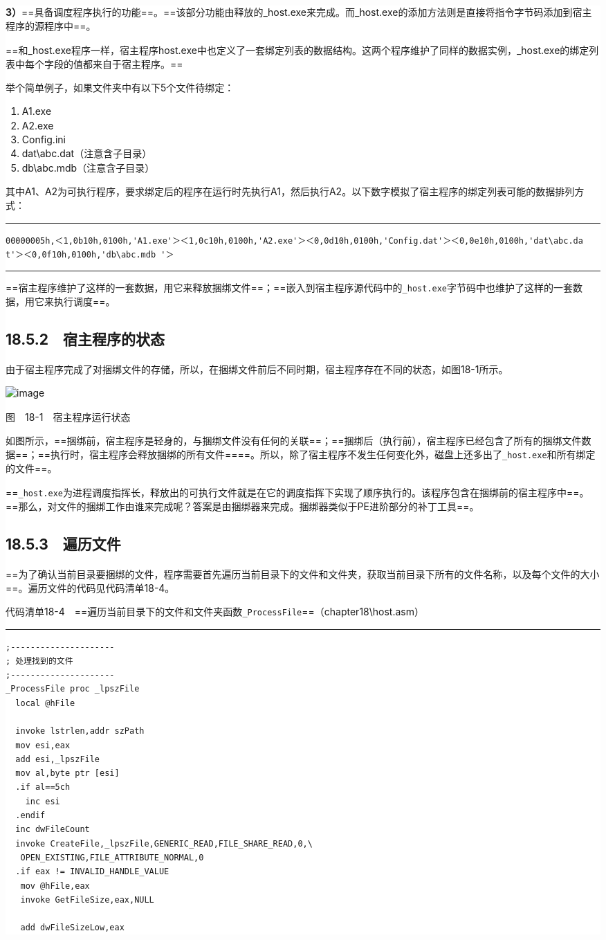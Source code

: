 **3）**==具备调度程序执行的功能==。==该部分功能由释放的\_host.exe来完成。而\_host.exe的添加方法则是直接将指令字节码添加到宿主程序的源程序中==。

==和\_host.exe程序一样，宿主程序host.exe中也定义了一套绑定列表的数据结构。这两个程序维护了同样的数据实例，\_host.exe的绑定列表中每个字段的值都来自于宿主程序。==

举个简单例子，如果文件夹中有以下5个文件待绑定：

1. A1.exe
2. A2.exe
3. Config.ini
4. dat\abc.dat（注意含子目录）
5. db\abc.mdb（注意含子目录）

其中A1、A2为可执行程序，要求绑定后的程序在运行时先执行A1，然后执行A2。以下数字模拟了宿主程序的绑定列表可能的数据排列方式：

------

```
00000005h,＜1,0b10h,0100h,'A1.exe'＞＜1,0c10h,0100h,'A2.exe'＞＜0,0d10h,0100h,'Config.dat'＞＜0,0e10h,0100h,'dat\abc.dat'＞＜0,0f10h,0100h,'db\abc.mdb '＞
```

------

==宿主程序维护了这样的一套数据，用它来释放捆绑文件==；==嵌入到宿主程序源代码中的`_host.exe`字节码中也维护了这样的一套数据，用它来执行调度==。

## 18.5.2　宿主程序的状态

由于宿主程序完成了对捆绑文件的存储，所以，在捆绑文件前后不同时期，宿主程序存在不同的状态，如图18-1所示。

![image](https://github.com/YangLuchao/img_host/raw/master/20231028/image.1eav97x9afsw.jpg)

图　18-1　宿主程序运行状态

如图所示，==捆绑前，宿主程序是轻身的，与捆绑文件没有任何的关联==；==捆绑后（执行前），宿主程序已经包含了所有的捆绑文件数据==；==执行时，宿主程序会释放捆绑的所有文件====。所以，除了宿主程序不发生任何变化外，磁盘上还多出了`_host.exe`和所有绑定的文件==。

==`_host.exe`为进程调度指挥长，释放出的可执行文件就是在它的调度指挥下实现了顺序执行的。该程序包含在捆绑前的宿主程序中==。==那么，对文件的捆绑工作由谁来完成呢？答案是由捆绑器来完成。捆绑器类似于PE进阶部分的补丁工具==。

## 18.5.3　遍历文件

==为了确认当前目录要捆绑的文件，程序需要首先遍历当前目录下的文件和文件夹，获取当前目录下所有的文件名称，以及每个文件的大小==。遍历文件的代码见代码清单18-4。

代码清单18-4　==遍历当前目录下的文件和文件夹函数`_ProcessFile`==（chapter18\host.asm）

------

```assembly
;---------------------
; 处理找到的文件
;---------------------
_ProcessFile proc _lpszFile
  local @hFile

  invoke lstrlen,addr szPath
  mov esi,eax
  add esi,_lpszFile
  mov al,byte ptr [esi]
  .if al==5ch
    inc esi
  .endif
  inc dwFileCount
  invoke CreateFile,_lpszFile,GENERIC_READ,FILE_SHARE_READ,0,\
   OPEN_EXISTING,FILE_ATTRIBUTE_NORMAL,0
  .if eax != INVALID_HANDLE_VALUE
   mov @hFile,eax
   invoke GetFileSize,eax,NULL

   add dwFileSizeLow,eax
```